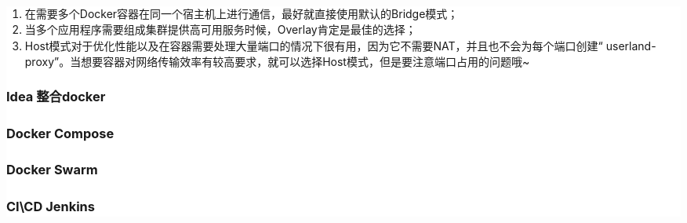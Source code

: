 1. 在需要多个Docker容器在同一个宿主机上进行通信，最好就直接使用默认的Bridge模式；
2. 当多个应用程序需要组成集群提供高可用服务时候，Overlay肯定是最佳的选择；
3. Host模式对于优化性能以及在容器需要处理大量端口的情况下很有用，因为它不需要NAT，并且也不会为每个端口创建“ userland-proxy”。当想要容器对网络传输效率有较高要求，就可以选择Host模式，但是要注意端口占用的问题哦~

### Idea 整合docker

### Docker Compose

### Docker Swarm

### CI\CD Jenkins

